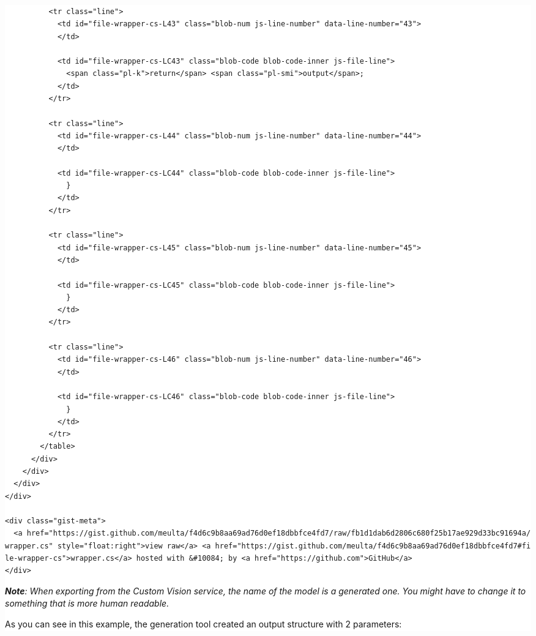               <tr class="line">
                <td id="file-wrapper-cs-L43" class="blob-num js-line-number" data-line-number="43">
                </td>
                
                <td id="file-wrapper-cs-LC43" class="blob-code blob-code-inner js-file-line">
                  <span class="pl-k">return</span> <span class="pl-smi">output</span>;
                </td>
              </tr>
              
              <tr class="line">
                <td id="file-wrapper-cs-L44" class="blob-num js-line-number" data-line-number="44">
                </td>
                
                <td id="file-wrapper-cs-LC44" class="blob-code blob-code-inner js-file-line">
                  }
                </td>
              </tr>
              
              <tr class="line">
                <td id="file-wrapper-cs-L45" class="blob-num js-line-number" data-line-number="45">
                </td>
                
                <td id="file-wrapper-cs-LC45" class="blob-code blob-code-inner js-file-line">
                  }
                </td>
              </tr>
              
              <tr class="line">
                <td id="file-wrapper-cs-L46" class="blob-num js-line-number" data-line-number="46">
                </td>
                
                <td id="file-wrapper-cs-LC46" class="blob-code blob-code-inner js-file-line">
                  }
                </td>
              </tr>
            </table>
          </div>
        </div>
      </div>
    </div>
    
    <div class="gist-meta">
      <a href="https://gist.github.com/meulta/f4d6c9b8aa69ad76d0ef18dbbfce4fd7/raw/fb1d1dab6d2806c680f25b17ae929d33bc91694a/wrapper.cs" style="float:right">view raw</a> <a href="https://gist.github.com/meulta/f4d6c9b8aa69ad76d0ef18dbbfce4fd7#file-wrapper-cs">wrapper.cs</a> hosted with &#10084; by <a href="https://github.com">GitHub</a>
    </div>
  </div>
</div>

<p style="text-align: left;">
  <em><strong>Note</strong>: When exporting from the Custom Vision service, the name of the model is a generated one. You might have to change it to something that is more human readable.</em>
</p>

As you can see in this example, the generation tool created an output structure with 2 parameters:
